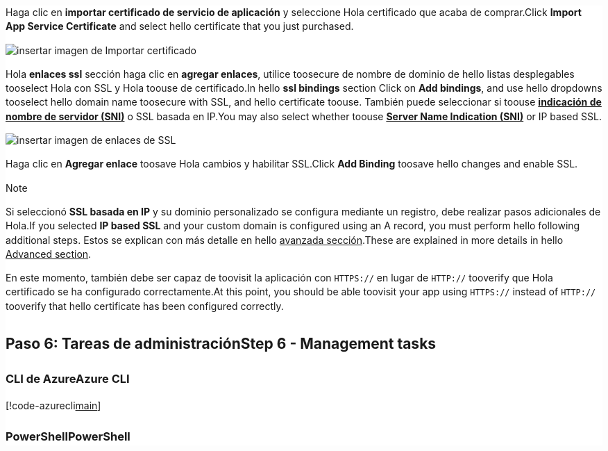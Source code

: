 <span data-ttu-id="f902f-142">Haga clic en **importar certificado de servicio de aplicación** y seleccione Hola certificado que acaba de comprar.</span><span class="sxs-lookup"><span data-stu-id="f902f-142">Click **Import App Service Certificate** and select hello certificate that you just purchased.</span></span>

![insertar imagen de Importar certificado](./media/app-service-web-purchase-ssl-web-site/ImportCertificate.png)

<span data-ttu-id="f902f-144">Hola **enlaces ssl** sección haga clic en **agregar enlaces**, utilice toosecure de nombre de dominio de hello listas desplegables tooselect Hola con SSL y Hola toouse de certificado.</span><span class="sxs-lookup"><span data-stu-id="f902f-144">In hello **ssl bindings** section Click on **Add bindings**, and use hello dropdowns tooselect hello domain name toosecure with SSL, and hello certificate toouse.</span></span> <span data-ttu-id="f902f-145">También puede seleccionar si toouse  **[indicación de nombre de servidor (SNI)](http://en.wikipedia.org/wiki/Server_Name_Indication)**  o SSL basada en IP.</span><span class="sxs-lookup"><span data-stu-id="f902f-145">You may also select whether toouse **[Server Name Indication (SNI)](http://en.wikipedia.org/wiki/Server_Name_Indication)** or IP based SSL.</span></span>

![insertar imagen de enlaces de SSL](./media/app-service-web-purchase-ssl-web-site/SSLBindings.png)

<span data-ttu-id="f902f-147">Haga clic en **Agregar enlace** toosave Hola cambios y habilitar SSL.</span><span class="sxs-lookup"><span data-stu-id="f902f-147">Click **Add Binding** toosave hello changes and enable SSL.</span></span>

> [!NOTE]
> <span data-ttu-id="f902f-148">Si seleccionó **SSL basada en IP** y su dominio personalizado se configura mediante un registro, debe realizar pasos adicionales de Hola.</span><span class="sxs-lookup"><span data-stu-id="f902f-148">If you selected **IP based SSL** and your custom domain is configured using an A record, you must perform hello following additional steps.</span></span> <span data-ttu-id="f902f-149">Estos se explican con más detalle en hello [avanzada sección](#Advanced).</span><span class="sxs-lookup"><span data-stu-id="f902f-149">These are explained in more details in hello [Advanced section](#Advanced).</span></span>

<span data-ttu-id="f902f-150">En este momento, también debe ser capaz de toovisit la aplicación con `HTTPS://` en lugar de `HTTP://` tooverify que Hola certificado se ha configurado correctamente.</span><span class="sxs-lookup"><span data-stu-id="f902f-150">At this point, you should be able toovisit your app using `HTTPS://` instead of `HTTP://` tooverify that hello certificate has been configured correctly.</span></span>



## <a name="step-6---management-tasks"></a><span data-ttu-id="f902f-151">Paso 6: Tareas de administración</span><span class="sxs-lookup"><span data-stu-id="f902f-151">Step 6 - Management tasks</span></span>

### <a name="azure-cli"></a><span data-ttu-id="f902f-152">CLI de Azure</span><span class="sxs-lookup"><span data-stu-id="f902f-152">Azure CLI</span></span>

[!code-azurecli[main](../../cli_scripts/app-service/configure-ssl-certificate/configure-ssl-certificate.sh?highlight=3-5 "Bind a custom SSL certificate to a web app")] 

### <a name="powershell"></a><span data-ttu-id="f902f-153">PowerShell</span><span class="sxs-lookup"><span data-stu-id="f902f-153">PowerShell</span></span>
